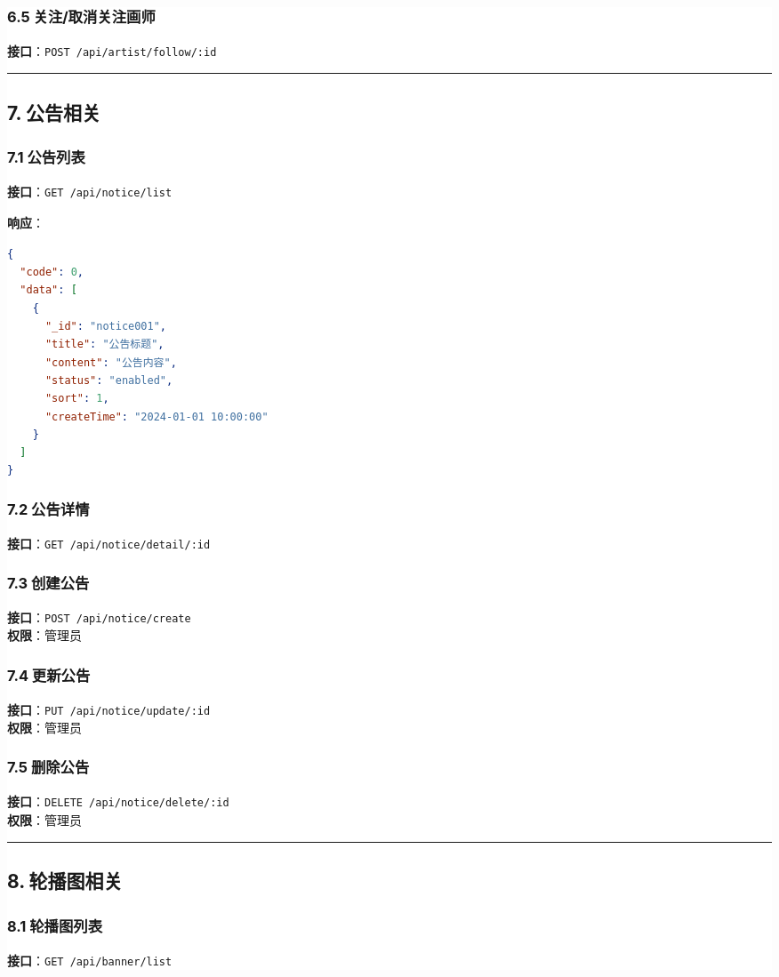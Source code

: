 ### 6.5 关注/取消关注画师
**接口**：`POST /api/artist/follow/:id`

---

## 7. 公告相关

### 7.1 公告列表
**接口**：`GET /api/notice/list`

**响应**：
```json
{
  "code": 0,
  "data": [
    {
      "_id": "notice001",
      "title": "公告标题",
      "content": "公告内容",
      "status": "enabled",
      "sort": 1,
      "createTime": "2024-01-01 10:00:00"
    }
  ]
}
```

### 7.2 公告详情
**接口**：`GET /api/notice/detail/:id`

### 7.3 创建公告
**接口**：`POST /api/notice/create`  
**权限**：管理员

### 7.4 更新公告
**接口**：`PUT /api/notice/update/:id`  
**权限**：管理员

### 7.5 删除公告
**接口**：`DELETE /api/notice/delete/:id`  
**权限**：管理员

---

## 8. 轮播图相关

### 8.1 轮播图列表
**接口**：`GET /api/banner/list`
